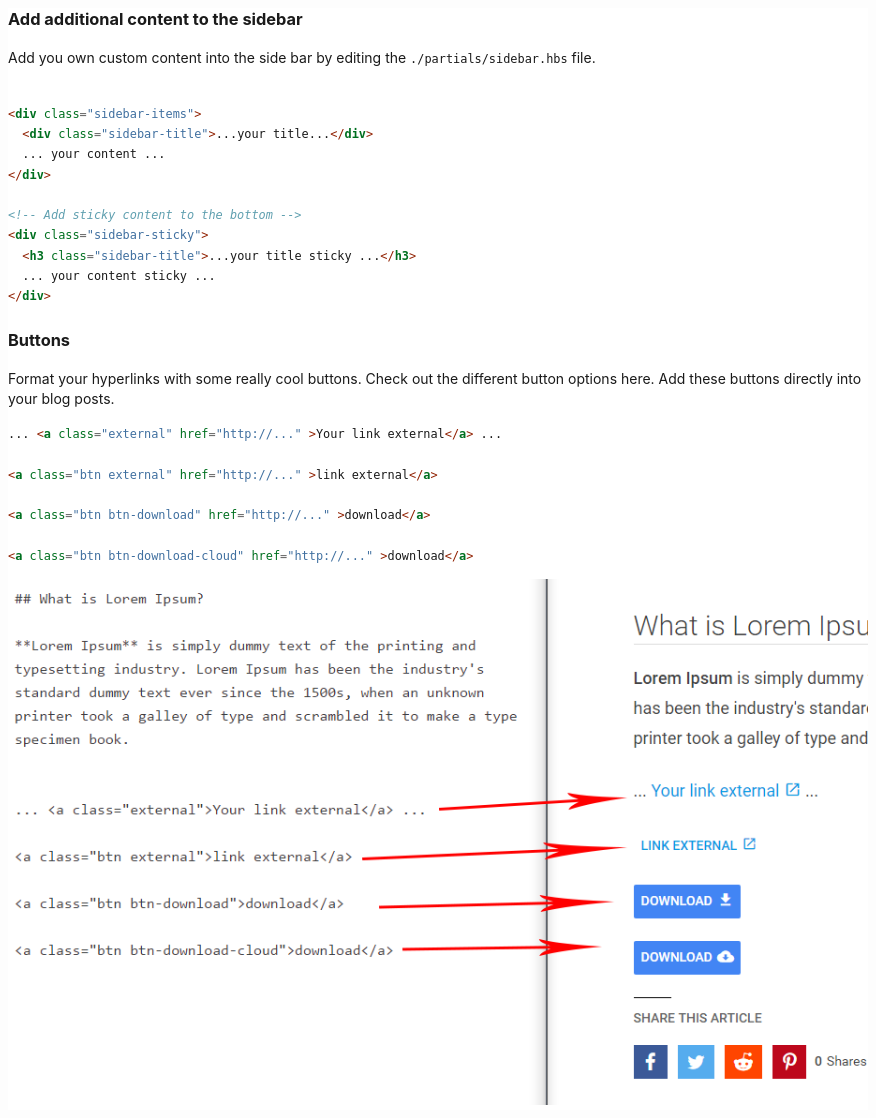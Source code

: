 
### Add additional content to the sidebar
Add you own custom content into the side bar by editing the `./partials/sidebar.hbs` file.

```html

<div class="sidebar-items">
  <div class="sidebar-title">...your title...</div>
  ... your content ...
</div>

<!-- Add sticky content to the bottom -->
<div class="sidebar-sticky">
  <h3 class="sidebar-title">...your title sticky ...</h3>
  ... your content sticky ...
</div>

```


### Buttons
Format your hyperlinks with some really cool buttons. Check out the different button options here. Add these buttons directly into your blog posts.

```html
... <a class="external" href="http://..." >Your link external</a> ...

<a class="btn external" href="http://..." >link external</a>

<a class="btn btn-download" href="http://..." >download</a>

<a class="btn btn-download-cloud" href="http://..." >download</a>
```
![](./documentation/buttons.png)
